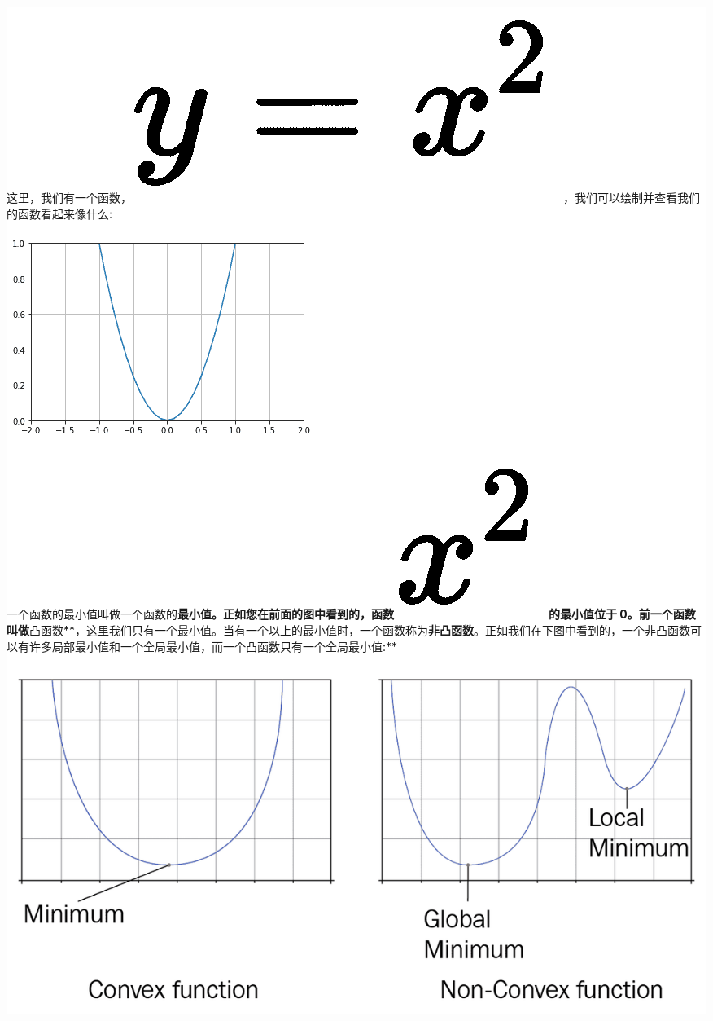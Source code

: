 这里，我们有一个函数，![](img/f858029e-d5a6-42b2-adb1-08c259e11ed5.png)，我们可以绘制并查看我们的函数看起来像什么:

![](img/713266f0-94bb-470f-aede-dca33212cf32.png)

一个函数的最小值叫做一个函数的**最小值。正如您在前面的图中看到的，函数![](img/a3b99c72-2a57-45df-804e-1b5a5a245e50.png)的最小值位于 0。前一个函数叫做**凸函数**，这里我们只有一个最小值。当有一个以上的最小值时，一个函数称为**非凸函数**。正如我们在下图中看到的，一个非凸函数可以有许多局部最小值和一个全局最小值，而一个凸函数只有一个全局最小值:**

![](img/a80ce143-5782-4b43-bdad-98ed35b8d159.png)